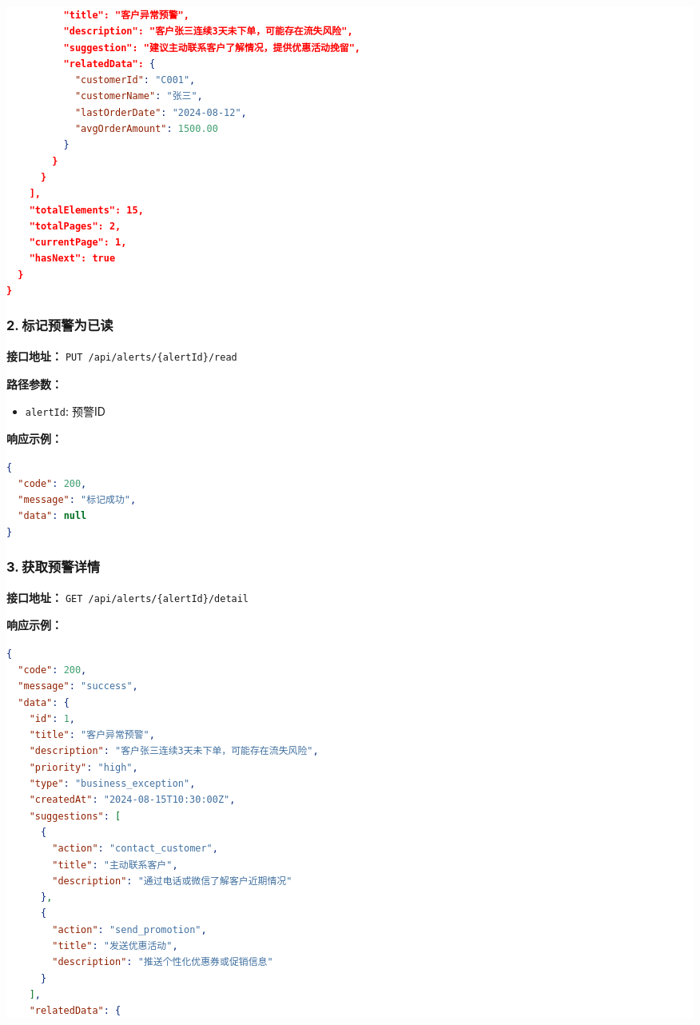 ```json
          "title": "客户异常预警",
          "description": "客户张三连续3天未下单，可能存在流失风险",
          "suggestion": "建议主动联系客户了解情况，提供优惠活动挽留",
          "relatedData": {
            "customerId": "C001",
            "customerName": "张三",
            "lastOrderDate": "2024-08-12",
            "avgOrderAmount": 1500.00
          }
        }
      }
    ],
    "totalElements": 15,
    "totalPages": 2,
    "currentPage": 1,
    "hasNext": true
  }
}
```

### 2. 标记预警为已读

**接口地址：** `PUT /api/alerts/{alertId}/read`

**路径参数：**
- `alertId`: 预警ID

**响应示例：**
```json
{
  "code": 200,
  "message": "标记成功",
  "data": null
}
```

### 3. 获取预警详情

**接口地址：** `GET /api/alerts/{alertId}/detail`

**响应示例：**
```json
{
  "code": 200,
  "message": "success",
  "data": {
    "id": 1,
    "title": "客户异常预警",
    "description": "客户张三连续3天未下单，可能存在流失风险",
    "priority": "high",
    "type": "business_exception",
    "createdAt": "2024-08-15T10:30:00Z",
    "suggestions": [
      {
        "action": "contact_customer",
        "title": "主动联系客户",
        "description": "通过电话或微信了解客户近期情况"
      },
      {
        "action": "send_promotion",
        "title": "发送优惠活动",
        "description": "推送个性化优惠券或促销信息"
      }
    ],
    "relatedData": {
```